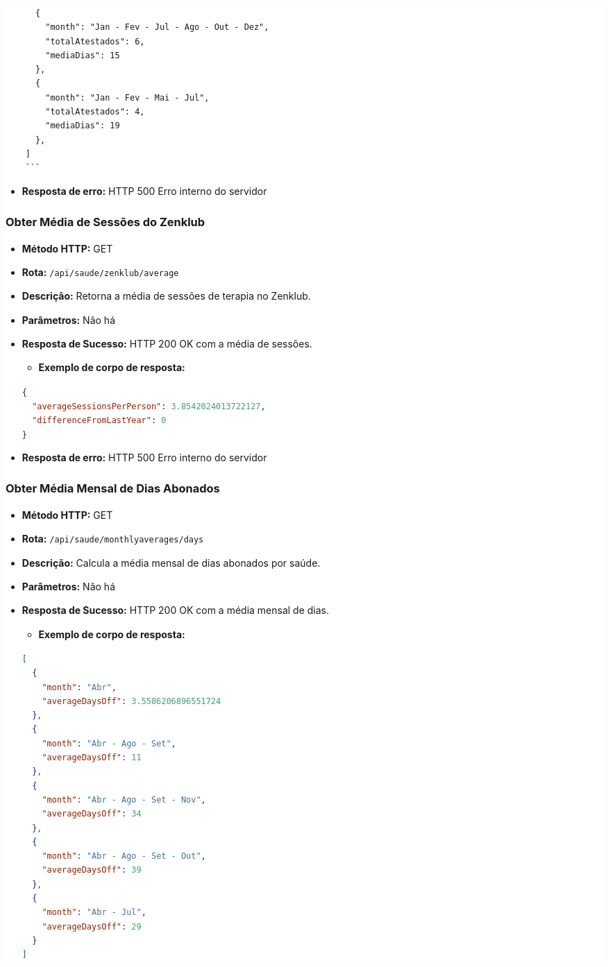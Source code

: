           {
            "month": "Jan - Fev - Jul - Ago - Out - Dez",
            "totalAtestados": 6,
            "mediaDias": 15
          },
          {
            "month": "Jan - Fev - Mai - Jul",
            "totalAtestados": 4,
            "mediaDias": 19
          },
        ]
        ```
        
- **Resposta de erro:** HTTP 500 Erro interno do servidor

### Obter Média de Sessões do Zenklub

- **Método HTTP:** GET
- **Rota:** `/api/saude/zenklub/average`
- **Descrição:** Retorna a média de sessões de terapia no Zenklub.
- **Parâmetros:** Não há
- **Resposta de Sucesso:** HTTP 200 OK com a média de sessões.
    - **Exemplo de corpo de resposta:**
    
    ```json
    {
      "averageSessionsPerPerson": 3.8542024013722127,
      "differenceFromLastYear": 0
    }
    ```
    
- **Resposta de erro:** HTTP 500 Erro interno do servidor

### Obter Média Mensal de Dias Abonados

- **Método HTTP:** GET
- **Rota:** `/api/saude/monthlyaverages/days`
- **Descrição:** Calcula a média mensal de dias abonados por saúde.
- **Parâmetros:** Não há
- **Resposta de Sucesso:** HTTP 200 OK com a média mensal de dias.
    - **Exemplo de corpo de resposta:**
    
    ```json
    [
      {
        "month": "Abr",
        "averageDaysOff": 3.5586206896551724
      },
      {
        "month": "Abr - Ago - Set",
        "averageDaysOff": 11
      },
      {
        "month": "Abr - Ago - Set - Nov",
        "averageDaysOff": 34
      },
      {
        "month": "Abr - Ago - Set - Out",
        "averageDaysOff": 39
      },
      {
        "month": "Abr - Jul",
        "averageDaysOff": 29
      }
    ]
    ```